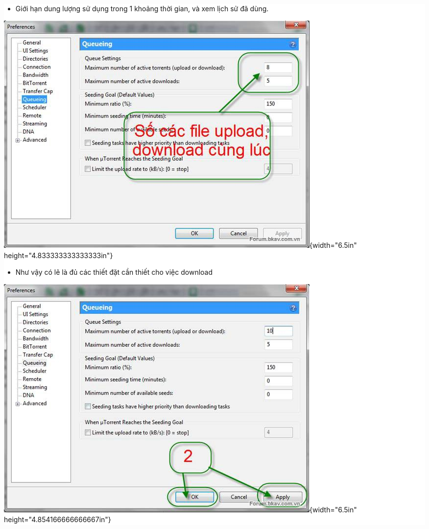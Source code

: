 - Giới hạn dung lượng sử dụng trong 1 khoảng thời gian, và xem lịch sử
đã dùng.

![](3.7.3-huong-dan-su-dung-phan-mem-download-torrent-media/media/image14.jpeg){width="6.5in"
height="4.833333333333333in"}

- Như vậy có lẽ là đủ các thiết đặt cần thiết cho việc download

![](3.7.3-huong-dan-su-dung-phan-mem-download-torrent-media/media/image15.jpeg){width="6.5in"
height="4.854166666666667in"}
